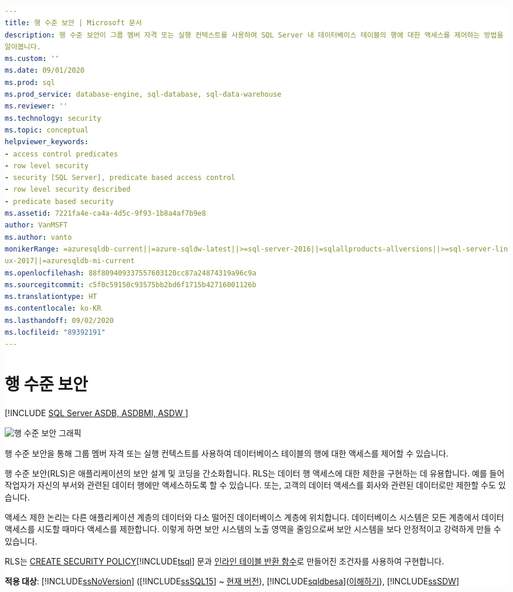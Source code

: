 ```yaml
---
title: 행 수준 보안 | Microsoft 문서
description: 행 수준 보안이 그룹 멤버 자격 또는 실행 컨텍스트를 사용하여 SQL Server 내 데이터베이스 테이블의 행에 대한 액세스를 제어하는 방법을 알아봅니다.
ms.custom: ''
ms.date: 09/01/2020
ms.prod: sql
ms.prod_service: database-engine, sql-database, sql-data-warehouse
ms.reviewer: ''
ms.technology: security
ms.topic: conceptual
helpviewer_keywords:
- access control predicates
- row level security
- security [SQL Server], predicate based access control
- row level security described
- predicate based security
ms.assetid: 7221fa4e-ca4a-4d5c-9f93-1b8a4af7b9e8
author: VanMSFT
ms.author: vanto
monikerRange: =azuresqldb-current||=azure-sqldw-latest||>=sql-server-2016||=sqlallproducts-allversions||>=sql-server-linux-2017||=azuresqldb-mi-current
ms.openlocfilehash: 88f809409337557603120cc87a24874319a96c9a
ms.sourcegitcommit: c5f0c59150c93575bb2bd6f1715b42716001126b
ms.translationtype: HT
ms.contentlocale: ko-KR
ms.lasthandoff: 09/02/2020
ms.locfileid: "89392191"
---
```

# <a name="row-level-security"></a>행 수준 보안

[!INCLUDE [SQL Server ASDB, ASDBMI, ASDW ](../../includes/applies-to-version/sql-asdb-asdbmi-asa.md)]

  ![행 수준 보안 그래픽](../../relational-databases/security/media/row-level-security-graphic.png "행 수준 보안 그래픽")  
  
행 수준 보안을 통해 그룹 멤버 자격 또는 실행 컨텍스트를 사용하여 데이터베이스 테이블의 행에 대한 액세스를 제어할 수 있습니다.
  
행 수준 보안(RLS)은 애플리케이션의 보안 설계 및 코딩을 간소화합니다. RLS는 데이터 행 액세스에 대한 제한을 구현하는 데 유용합니다. 예를 들어 작업자가 자신의 부서와 관련된 데이터 행에만 액세스하도록 할 수 있습니다. 또는, 고객의 데이터 액세스를 회사와 관련된 데이터로만 제한할 수도 있습니다.  
  
액세스 제한 논리는 다른 애플리케이션 계층의 데이터와 다소 떨어진 데이터베이스 계층에 위치합니다. 데이터베이스 시스템은 모든 계층에서 데이터 액세스를 시도할 때마다 액세스를 제한합니다. 이렇게 하면 보안 시스템의 노출 영역을 줄임으로써 보안 시스템을 보다 안정적이고 강력하게 만들 수 있습니다.  
  
RLS는 [CREATE SECURITY POLICY](../../t-sql/statements/create-security-policy-transact-sql.md)[!INCLUDE[tsql](../../includes/tsql-md.md)] 문과 [인라인 테이블 반환 함수](../../relational-databases/user-defined-functions/create-user-defined-functions-database-engine.md)로 만들어진 조건자를 사용하여 구현합니다.  

**적용 대상**: [!INCLUDE[ssNoVersion](../../includes/ssnoversion-md.md)] ([!INCLUDE[ssSQL15](../../includes/sssql15-md.md)] ~ [현재 버전](https://go.microsoft.com/fwlink/p/?LinkId=299658)), [!INCLUDE[sqldbesa](../../includes/sqldbesa-md.md)]([이해하기](https://azure.microsoft.com/documentation/articles/sql-database-preview-whats-new/?WT.mc_id=TSQL_GetItTag)), [!INCLUDE[ssSDW](../../includes/sssdw-md.md)]
  